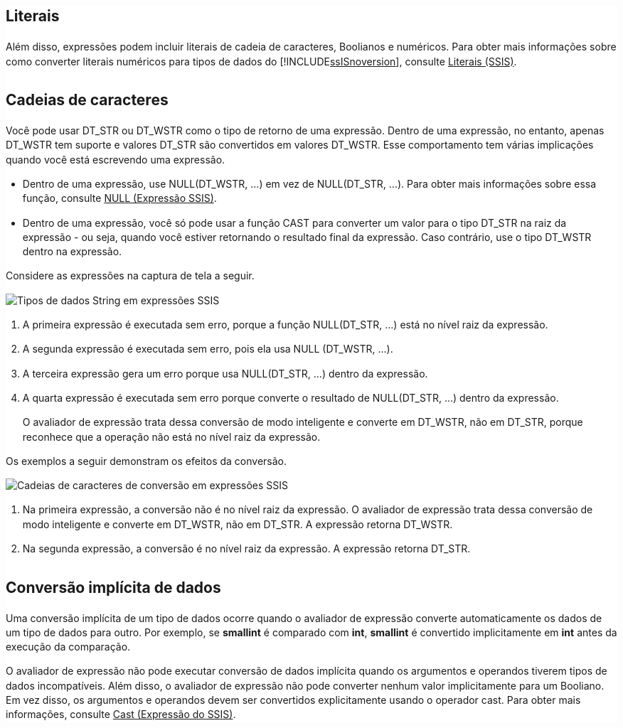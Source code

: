 ## <a name="literals"></a>Literais  
 Além disso, expressões podem incluir literais de cadeia de caracteres, Boolianos e numéricos. Para obter mais informações sobre como converter literais numéricos para tipos de dados do [!INCLUDE[ssISnoversion](../../includes/ssisnoversion-md.md)], consulte [Literais &#40;SSIS&#41;](../../integration-services/expressions/numeric-string-and-boolean-literals.md).  
  
## <a name="strings"></a>Cadeias de caracteres  
 Você pode usar DT_STR ou DT_WSTR como o tipo de retorno de uma expressão. Dentro de uma expressão, no entanto, apenas DT_WSTR tem suporte e valores DT_STR são convertidos em valores DT_WSTR. Esse comportamento tem várias implicações quando você está escrevendo uma expressão.  
  
-   Dentro de uma expressão, use NULL(DT_WSTR, ...) em vez de NULL(DT_STR, ...). Para obter mais informações sobre essa função, consulte [NULL &#40;Expressão SSIS&#41;](../../integration-services/expressions/null-ssis-expression.md).  
  
-   Dentro de uma expressão, você só pode usar a função CAST para converter um valor para o tipo DT_STR na raiz da expressão - ou seja, quando você estiver retornando o resultado final da expressão. Caso contrário, use o tipo DT_WSTR dentro na expressão.  
  
 Considere as expressões na captura de tela a seguir.  
  
 ![Tipos de dados String em expressões SSIS](../../integration-services/expressions/media/stringsinssisexpressions.png "Tipos de dados String em expressões SSIS")  
  
1.  A primeira expressão é executada sem erro, porque a função NULL(DT_STR, ...) está no nível raiz da expressão.  
  
2.  A segunda expressão é executada sem erro, pois ela usa NULL (DT_WSTR, ...).  
  
3.  A terceira expressão gera um erro porque usa NULL(DT_STR, ...) dentro da expressão.  
  
4.  A quarta expressão é executada sem erro porque converte o resultado de NULL(DT_STR, ...) dentro da expressão.  
  
     O avaliador de expressão trata dessa conversão de modo inteligente e converte em DT_WSTR, não em DT_STR, porque reconhece que a operação não está no nível raiz da expressão.  
  
 Os exemplos a seguir demonstram os efeitos da conversão.  
  
 ![Cadeias de caracteres de conversão em expressões SSIS](../../integration-services/expressions/media/stringsinssisexpressions2.png "Cadeias de caracteres de conversão em expressões SSIS")  
  
1.  Na primeira expressão, a conversão não é no nível raiz da expressão. O avaliador de expressão trata dessa conversão de modo inteligente e converte em DT_WSTR, não em DT_STR. A expressão retorna DT_WSTR.  
  
2.  Na segunda expressão, a conversão é no nível raiz da expressão. A expressão retorna DT_STR.  
  
## <a name="implicit-data-conversion"></a>Conversão implícita de dados  
 Uma conversão implícita de um tipo de dados ocorre quando o avaliador de expressão converte automaticamente os dados de um tipo de dados para outro. Por exemplo, se **smallint** é comparado com **int**, **smallint** é convertido implicitamente em **int** antes da execução da comparação.  
  
 O avaliador de expressão não pode executar conversão de dados implícita quando os argumentos e operandos tiverem tipos de dados incompatíveis. Além disso, o avaliador de expressão não pode converter nenhum valor implicitamente para um Booliano. Em vez disso, os argumentos e operandos devem ser convertidos explicitamente usando o operador cast. Para obter mais informações, consulte [Cast &#40;Expressão do SSIS&#41;](../../integration-services/expressions/cast-ssis-expression.md).  
  